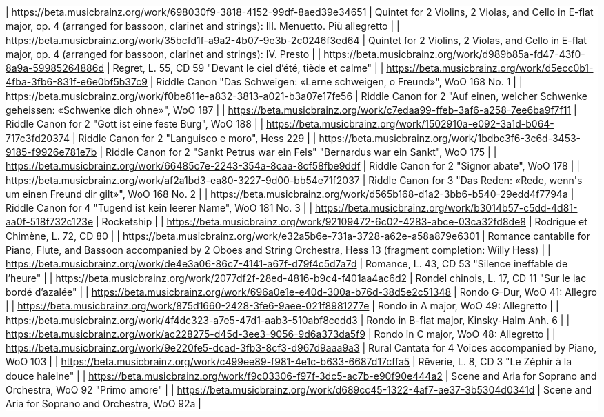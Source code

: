 | <https://beta.musicbrainz.org/work/698030f9-3818-4152-99df-8aed39e34651> | Quintet for 2 Violins, 2 Violas, and Cello in E-flat major, op. 4 (arranged for bassoon, clarinet and strings): III. Menuetto. Più allegretto                             |
| <https://beta.musicbrainz.org/work/35bcfd1f-a9a2-4b07-9e3b-2c0246f3ed64> | Quintet for 2 Violins, 2 Violas, and Cello in E-flat major, op. 4 (arranged for bassoon, clarinet and strings): IV. Presto                                                |
| <https://beta.musicbrainz.org/work/d989b85a-fd47-43f0-8a9a-59985264886d> | Regret, L. 55, CD 59 "Devant le ciel d’été, tiède et calme"                                                                                                               |
| <https://beta.musicbrainz.org/work/d5ecc0b1-4fba-3fb6-831f-e6e0bf5b37c9> | Riddle Canon "Das Schweigen: «Lerne schweigen, o Freund»", WoO 168 No. 1                                                                                                  |
| <https://beta.musicbrainz.org/work/f0be811e-a832-3813-a021-b3a07e17fe56> | Riddle Canon for 2 "Auf einen, welcher Schwenke geheissen: «Schwenke dich ohne»", WoO 187                                                                                 |
| <https://beta.musicbrainz.org/work/c7edaa99-ffeb-3af6-a258-7ee6ba9f7f11> | Riddle Canon for 2 "Gott ist eine feste Burg", WoO 188                                                                                                                    |
| <https://beta.musicbrainz.org/work/1502910a-e092-3a1d-b064-717c3fd20374> | Riddle Canon for 2 "Languisco e moro", Hess 229                                                                                                                           |
| <https://beta.musicbrainz.org/work/1bdbc3f6-3c6d-3453-9185-f9926e781e7b> | Riddle Canon for 2 "Sankt Petrus war ein Fels" "Bernardus war ein Sankt", WoO 175                                                                                         |
| <https://beta.musicbrainz.org/work/66485c7e-2243-354a-8caa-8cf58fbe9ddf> | Riddle Canon for 2 "Signor abate", WoO 178                                                                                                                                |
| <https://beta.musicbrainz.org/work/af2a1bd3-ea80-3227-9d00-bb54e71f2037> | Riddle Canon for 3 "Das Reden: «Rede, wenn's um einen Freund dir gilt»", WoO 168 No. 2                                                                                    |
| <https://beta.musicbrainz.org/work/d565b168-d1a2-3bb6-b540-29edd4f7794a> | Riddle Canon for 4 "Tugend ist kein leerer Name", WoO 181 No. 3                                                                                                           |
| <https://beta.musicbrainz.org/work/b3014b57-c5dd-4d81-aa0f-518f732c123e> | Rocketship                                                                                                                                                                |
| <https://beta.musicbrainz.org/work/92109472-6c02-4283-abce-03ca32fd8de8> | Rodrigue et Chimène, L. 72, CD 80                                                                                                                                         |
| <https://beta.musicbrainz.org/work/e32a5b6e-731a-3728-a62e-a58a879e6301> | Romance cantabile for Piano, Flute, and Bassoon accompanied by 2 Oboes and String Orchestra, Hess 13 (fragment completion: Willy Hess)                                    |
| <https://beta.musicbrainz.org/work/de4e3a06-86c7-4141-a67f-d79f4c5d7a7d> | Romance, L. 43, CD 53 "Silence ineffable de l’heure"                                                                                                                      |
| <https://beta.musicbrainz.org/work/2077df2f-28ed-4816-b9c4-f401aa4ac6d2> | Rondel chinois, L. 17, CD 11 "Sur le lac bordé d’azalée"                                                                                                                  |
| <https://beta.musicbrainz.org/work/696a0e1e-e40d-300a-b76d-38d5e2c51348> | Rondo G-Dur, WoO 41: Allegro                                                                                                                                              |
| <https://beta.musicbrainz.org/work/875d1660-2428-3fe6-9aee-021f8981277e> | Rondo in A major, WoO 49: Allegretto                                                                                                                                      |
| <https://beta.musicbrainz.org/work/4f4dc323-a7e5-47d1-aab3-510abf8cedd3> | Rondo in B-flat major, Kinsky-Halm Anh. 6                                                                                                                                 |
| <https://beta.musicbrainz.org/work/ac228275-d45d-3ee3-9056-9d6a373da5f9> | Rondo in C major, WoO 48: Allegretto                                                                                                                                      |
| <https://beta.musicbrainz.org/work/9e220fe5-dcad-3fb3-8cf3-d967d9aaa9a3> | Rural Cantata for 4 Voices accompanied by Piano, WoO 103                                                                                                                  |
| <https://beta.musicbrainz.org/work/c499ee89-f981-4e1c-b633-6687d17cffa5> | Rêverie, L. 8, CD 3 "Le Zéphir à la douce haleine"                                                                                                                        |
| <https://beta.musicbrainz.org/work/f9c03306-f97f-3dc5-ac7b-e90f90e444a2> | Scene and Aria for Soprano and Orchestra, WoO 92 "Primo amore"                                                                                                            |
| <https://beta.musicbrainz.org/work/d689cc45-1322-4af7-ae37-3b5304d0341d> | Scene and Aria for Soprano and Orchestra, WoO 92a                                                                                                                         |
